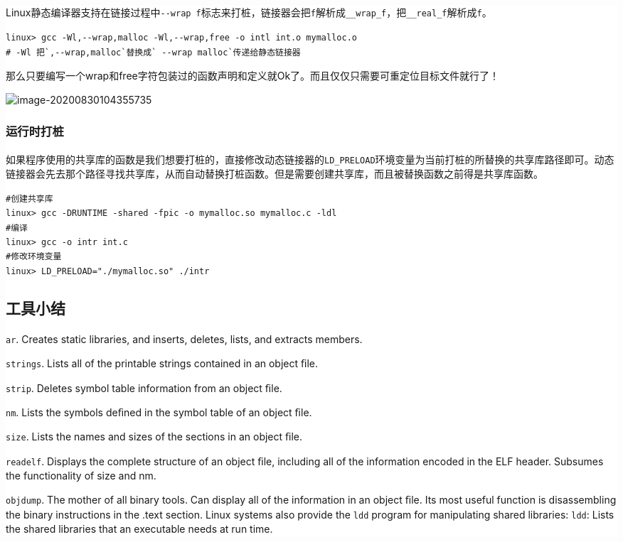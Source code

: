 Linux静态编译器支持在链接过程中`--wrap f`标志来打桩，链接器会把`f`解析成`__wrap_f`，把`__real_f`解析成`f`。

```shell
linux> gcc -Wl,--wrap,malloc -Wl,--wrap,free -o intl int.o mymalloc.o
# -Wl 把`,--wrap,malloc`替换成` --wrap malloc`传递给静态链接器
```

那么只要编写一个wrap和free字符包装过的函数声明和定义就Ok了。而且仅仅只需要可重定位目标文件就行了！

![image-20200830104355735](http://static.come2rss.xyz/image-20200830104355735.png)

### 运行时打桩

如果程序使用的共享库的函数是我们想要打桩的，直接修改动态链接器的`LD_PRELOAD`环境变量为当前打桩的所替换的共享库路径即可。动态链接器会先去那个路径寻找共享库，从而自动替换打桩函数。但是需要创建共享库，而且被替换函数之前得是共享库函数。

```shell
#创建共享库
linux> gcc -DRUNTIME -shared -fpic -o mymalloc.so mymalloc.c -ldl
#编译
linux> gcc -o intr int.c
#修改环境变量
linux> LD_PRELOAD="./mymalloc.so" ./intr
```



## 工具小结

`ar`. Creates static libraries, and inserts, deletes, lists, and extracts members. 

`strings`. Lists all of the printable strings contained in an object ﬁle. 

`strip`. Deletes symbol table information from an object ﬁle. 

`nm`. Lists the symbols deﬁned in the symbol table of an object ﬁle. 

`size`. Lists the names and sizes of the sections in an object ﬁle. 

`readelf`. Displays the complete structure of an object ﬁle, including all of the information encoded in the ELF header. Subsumes the functionality of size and nm. 

`objdump`. The mother of all binary tools. Can display all of the information in an object ﬁle. Its most useful function is disassembling the binary instructions in the .text section.
Linux systems also provide the `ldd` program for manipulating shared libraries:
`ldd`: Lists the shared libraries that an executable needs at run time.